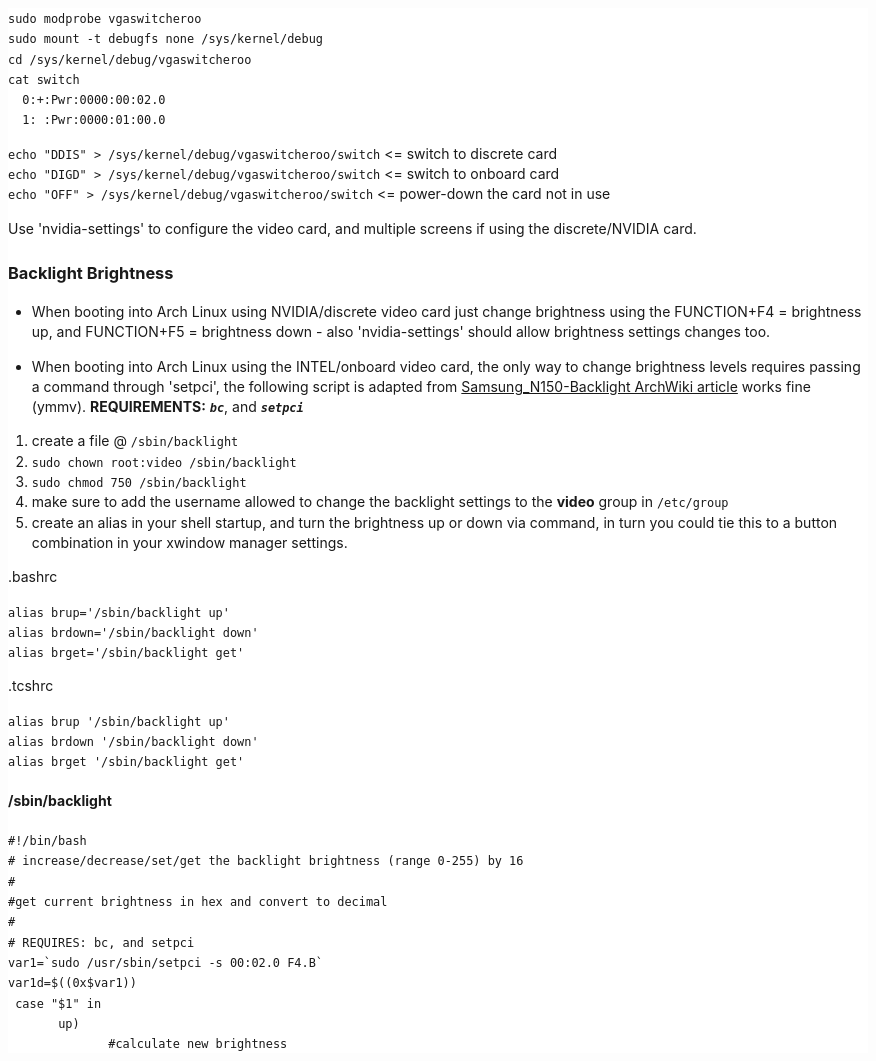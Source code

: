 ```
sudo modprobe vgaswitcheroo
sudo mount -t debugfs none /sys/kernel/debug
cd /sys/kernel/debug/vgaswitcheroo
cat switch
  0:+:Pwr:0000:00:02.0
  1: :Pwr:0000:01:00.0

```

`echo "DDIS" > /sys/kernel/debug/vgaswitcheroo/switch` <= switch to discrete card  
`echo "DIGD" > /sys/kernel/debug/vgaswitcheroo/switch` <= switch to onboard card  
`echo "OFF" > /sys/kernel/debug/vgaswitcheroo/switch` <= power-down the card not in use

Use 'nvidia-settings' to configure the video card, and multiple screens if using the discrete/NVIDIA card.

### Backlight Brightness

*   When booting into Arch Linux using NVIDIA/discrete video card just change brightness using the FUNCTION+F4 = brightness up, and FUNCTION+F5 = brightness down - also 'nvidia-settings' should allow brightness settings changes too.

*   When booting into Arch Linux using the INTEL/onboard video card, the only way to change brightness levels requires passing a command through 'setpci', the following script is adapted from [Samsung_N150-Backlight ArchWiki article](/index.php/Samsung_N150#Backlight "Samsung N150") works fine (ymmv). **REQUIREMENTS:** _**`bc`**_, and _**`setpci`**_

1.  create a file @ `/sbin/backlight`
2.  `sudo chown root:video /sbin/backlight`
3.  `sudo chmod 750 /sbin/backlight`
4.  make sure to add the username allowed to change the backlight settings to the **video** group in `/etc/group`
5.  create an alias in your shell startup, and turn the brightness up or down via command, in turn you could tie this to a button combination in your xwindow manager settings.

.bashrc

```
alias brup='/sbin/backlight up'
alias brdown='/sbin/backlight down'
alias brget='/sbin/backlight get'

```

.tcshrc

```
alias brup '/sbin/backlight up'
alias brdown '/sbin/backlight down'
alias brget '/sbin/backlight get'

```

#### /sbin/backlight

```
#!/bin/bash
# increase/decrease/set/get the backlight brightness (range 0-255) by 16
#
#get current brightness in hex and convert to decimal
#
# REQUIRES: bc, and setpci
var1=`sudo /usr/sbin/setpci -s 00:02.0 F4.B`
var1d=$((0x$var1))
 case "$1" in
       up)
              #calculate new brightness
```